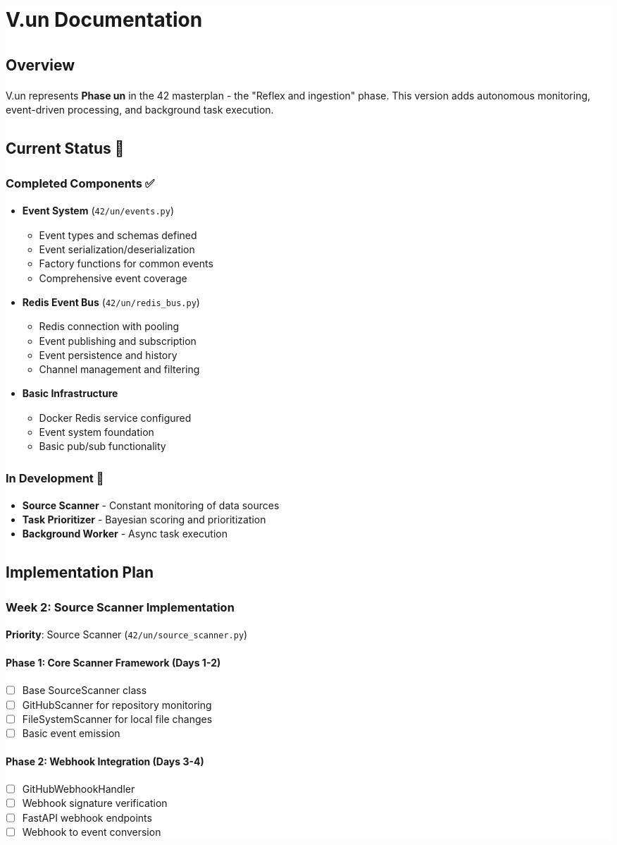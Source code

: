 # V.un Documentation

## Overview
V.un represents **Phase un** in the 42 masterplan - the "Reflex and ingestion" phase. This version adds autonomous monitoring, event-driven processing, and background task execution.

## Current Status 🚧

### **Completed Components ✅**
- **Event System** (`42/un/events.py`)
  - Event types and schemas defined
  - Event serialization/deserialization
  - Factory functions for common events
  - Comprehensive event coverage

- **Redis Event Bus** (`42/un/redis_bus.py`)
  - Redis connection with pooling
  - Event publishing and subscription
  - Event persistence and history
  - Channel management and filtering

- **Basic Infrastructure**
  - Docker Redis service configured
  - Event system foundation
  - Basic pub/sub functionality

### **In Development 🚧**
- **Source Scanner** - Constant monitoring of data sources
- **Task Prioritizer** - Bayesian scoring and prioritization
- **Background Worker** - Async task execution

## Implementation Plan

### **Week 2: Source Scanner Implementation**
**Priority**: Source Scanner (`42/un/source_scanner.py`)

#### **Phase 1: Core Scanner Framework (Days 1-2)**
- [ ] Base SourceScanner class
- [ ] GitHubScanner for repository monitoring
- [ ] FileSystemScanner for local file changes
- [ ] Basic event emission

#### **Phase 2: Webhook Integration (Days 3-4)**
- [ ] GitHubWebhookHandler
- [ ] Webhook signature verification
- [ ] FastAPI webhook endpoints
- [ ] Webhook to event conversion
